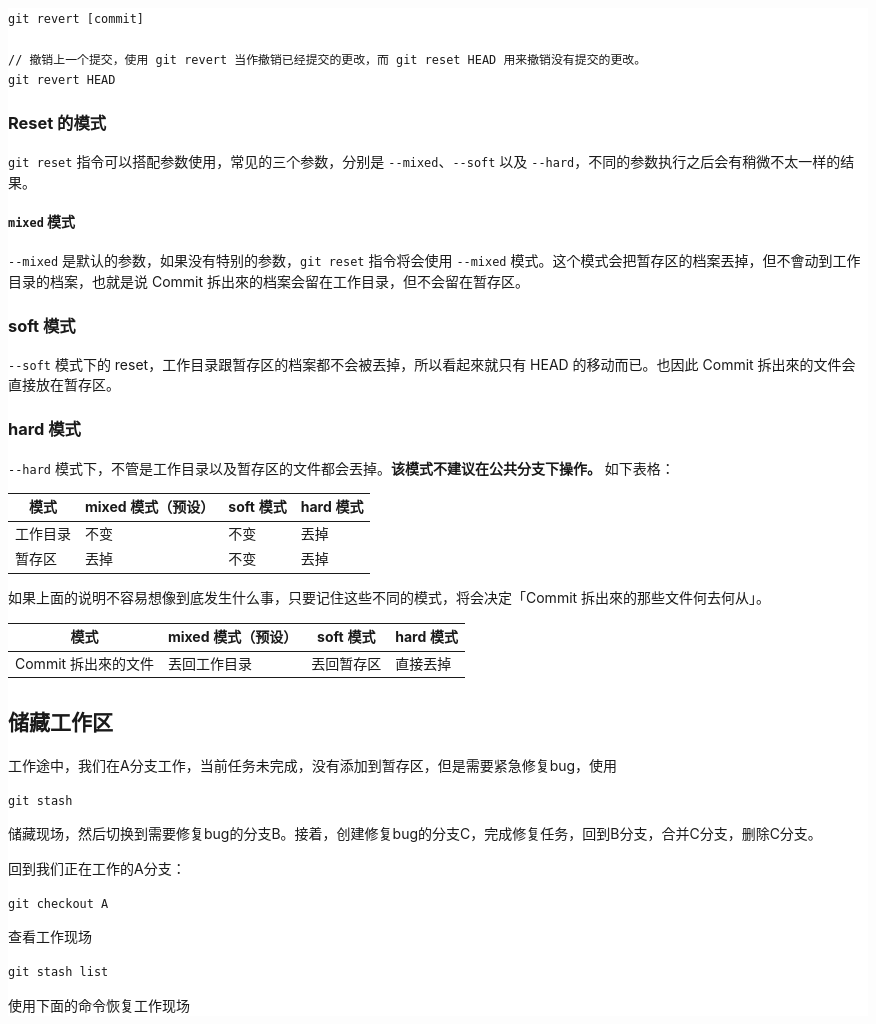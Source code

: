 ```
git revert [commit]

// 撤销上一个提交，使用 git revert 当作撤销已经提交的更改，而 git reset HEAD 用来撤销没有提交的更改。
git revert HEAD
```

### Reset 的模式

`git reset` 指令可以搭配参数使用，常见的三个参数，分别是 `--mixed`、`--soft` 以及 `--hard`，不同的参数执行之后会有稍微不太一样的结果。

#### `mixed` 模式
`--mixed` 是默认的参数，如果没有特别的参数，`git reset` 指令将会使用 `--mixed` 模式。这个模式会把暂存区的档案丟掉，但不會动到工作目录的档案，也就是说 Commit 拆出來的档案会留在工作目录，但不会留在暂存区。

### soft 模式
`--soft` 模式下的 reset，工作目录跟暂存区的档案都不会被丟掉，所以看起來就只有 HEAD 的移动而已。也因此 Commit 拆出來的文件会直接放在暂存区。

### hard 模式
`--hard` 模式下，不管是工作目录以及暂存区的文件都会丟掉。**该模式不建议在公共分支下操作。** 如下表格：

| 模式 | mixed 模式（预设） |  soft 模式 | hard 模式 |
| ---- | ---- | ---- | ---- |
| 工作目录  |  不变 | 不变 | 丟掉 |
| 暂存区 | 丟掉 | 不变 | 丟掉 |

如果上面的说明不容易想像到底发生什么事，只要记住这些不同的模式，将会决定「Commit 拆出來的那些文件何去何从」。

| 模式 | mixed 模式（预设） | soft 模式 | hard 模式 |
| ---- | ---- | ---- | ---- |
| Commit 拆出來的文件 | 丟回工作目录 | 丟回暂存区 | 直接丟掉 |



## 储藏工作区

工作途中，我们在A分支工作，当前任务未完成，没有添加到暂存区，但是需要紧急修复bug，使用
```
git stash
```

储藏现场，然后切换到需要修复bug的分支B。接着，创建修复bug的分支C，完成修复任务，回到B分支，合并C分支，删除C分支。

回到我们正在工作的A分支：

```
git checkout A
```

查看工作现场

```
git stash list
```
使用下面的命令恢复工作现场
